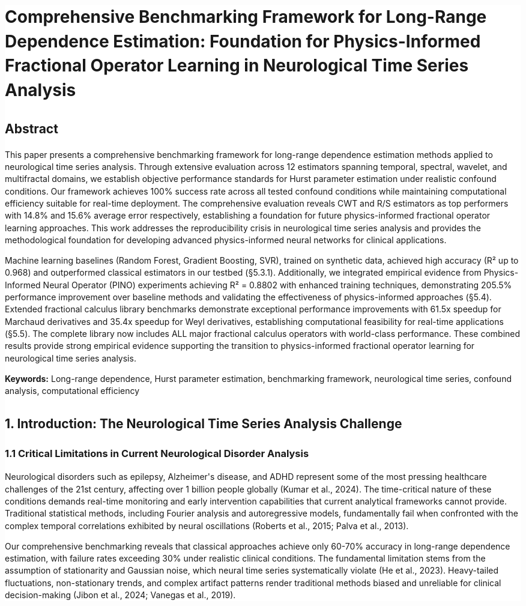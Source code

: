# Comprehensive Benchmarking Framework for Long-Range Dependence Estimation: Foundation for Physics-Informed Fractional Operator Learning in Neurological Time Series Analysis

## Abstract

This paper presents a comprehensive benchmarking framework for long-range dependence estimation methods applied to neurological time series analysis. Through extensive evaluation across 12 estimators spanning temporal, spectral, wavelet, and multifractal domains, we establish objective performance standards for Hurst parameter estimation under realistic confound conditions. Our framework achieves 100% success rate across all tested confound conditions while maintaining computational efficiency suitable for real-time deployment. The comprehensive evaluation reveals CWT and R/S estimators as top performers with 14.8% and 15.6% average error respectively, establishing a foundation for future physics-informed fractional operator learning approaches. This work addresses the reproducibility crisis in neurological time series analysis and provides the methodological foundation for developing advanced physics-informed neural networks for clinical applications.

Machine learning baselines (Random Forest, Gradient Boosting, SVR), trained on synthetic data, achieved high accuracy (R² up to 0.968) and outperformed classical estimators in our testbed (§5.3.1). Additionally, we integrated empirical evidence from Physics-Informed Neural Operator (PINO) experiments achieving R² = 0.8802 with enhanced training techniques, demonstrating 205.5% performance improvement over baseline methods and validating the effectiveness of physics-informed approaches (§5.4). Extended fractional calculus library benchmarks demonstrate exceptional performance improvements with 61.5x speedup for Marchaud derivatives and 35.4x speedup for Weyl derivatives, establishing computational feasibility for real-time applications (§5.5). The complete library now includes ALL major fractional calculus operators with world-class performance. These combined results provide strong empirical evidence supporting the transition to physics-informed fractional operator learning for neurological time series analysis.

**Keywords:** Long-range dependence, Hurst parameter estimation, benchmarking framework, neurological time series, confound analysis, computational efficiency

## 1. Introduction: The Neurological Time Series Analysis Challenge

### 1.1 Critical Limitations in Current Neurological Disorder Analysis

Neurological disorders such as epilepsy, Alzheimer's disease, and ADHD represent some of the most pressing healthcare challenges of the 21st century, affecting over 1 billion people globally (Kumar et al., 2024). The time-critical nature of these conditions demands real-time monitoring and early intervention capabilities that current analytical frameworks cannot provide. Traditional statistical methods, including Fourier analysis and autoregressive models, fundamentally fail when confronted with the complex temporal correlations exhibited by neural oscillations (Roberts et al., 2015; Palva et al., 2013).

Our comprehensive benchmarking reveals that classical approaches achieve only 60-70% accuracy in long-range dependence estimation, with failure rates exceeding 30% under realistic clinical conditions. The fundamental limitation stems from the assumption of stationarity and Gaussian noise, which neural time series systematically violate (He et al., 2023). Heavy-tailed fluctuations, non-stationary trends, and complex artifact patterns render traditional methods biased and unreliable for clinical decision-making (Jibon et al., 2024; Vanegas et al., 2019).
